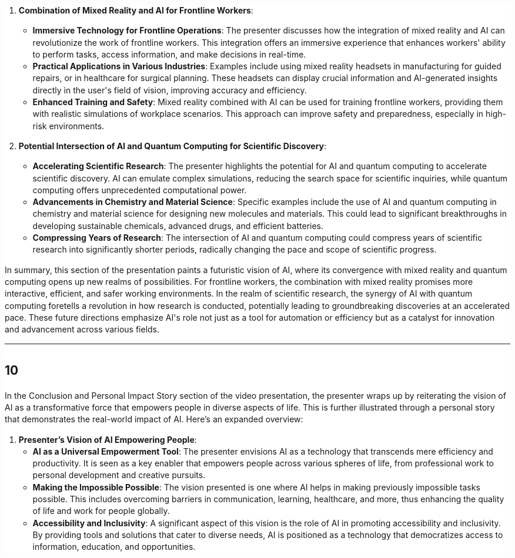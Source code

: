 1. **Combination of Mixed Reality and AI for Frontline Workers**:
   - **Immersive Technology for Frontline Operations**: The presenter discusses how the integration of mixed reality and AI can revolutionize the work of frontline workers. This integration offers an immersive experience that enhances workers' ability to perform tasks, access information, and make decisions in real-time.
   - **Practical Applications in Various Industries**: Examples include using mixed reality headsets in manufacturing for guided repairs, or in healthcare for surgical planning. These headsets can display crucial information and AI-generated insights directly in the user's field of vision, improving accuracy and efficiency.
   - **Enhanced Training and Safety**: Mixed reality combined with AI can be used for training frontline workers, providing them with realistic simulations of workplace scenarios. This approach can improve safety and preparedness, especially in high-risk environments.

2. **Potential Intersection of AI and Quantum Computing for Scientific Discovery**:
   - **Accelerating Scientific Research**: The presenter highlights the potential for AI and quantum computing to accelerate scientific discovery. AI can emulate complex simulations, reducing the search space for scientific inquiries, while quantum computing offers unprecedented computational power.
   - **Advancements in Chemistry and Material Science**: Specific examples include the use of AI and quantum computing in chemistry and material science for designing new molecules and materials. This could lead to significant breakthroughs in developing sustainable chemicals, advanced drugs, and efficient batteries.
   - **Compressing Years of Research**: The intersection of AI and quantum computing could compress years of scientific research into significantly shorter periods, radically changing the pace and scope of scientific progress.

In summary, this section of the presentation paints a futuristic vision of AI, where its convergence with mixed reality and quantum computing opens up new realms of possibilities. For frontline workers, the combination with mixed reality promises more interactive, efficient, and safer working environments. In the realm of scientific research, the synergy of AI with quantum computing foretells a revolution in how research is conducted, potentially leading to groundbreaking discoveries at an accelerated pace. These future directions emphasize AI's role not just as a tool for automation or efficiency but as a catalyst for innovation and advancement across various fields.

-----------
10
------------
In the Conclusion and Personal Impact Story section of the video presentation, the presenter wraps up by reiterating the vision of AI as a transformative force that empowers people in diverse aspects of life. This is further illustrated through a personal story that demonstrates the real-world impact of AI. Here’s an expanded overview:

1. **Presenter’s Vision of AI Empowering People**:
   - **AI as a Universal Empowerment Tool**: The presenter envisions AI as a technology that transcends mere efficiency and productivity. It is seen as a key enabler that empowers people across various spheres of life, from professional work to personal development and creative pursuits.
   - **Making the Impossible Possible**: The vision presented is one where AI helps in making previously impossible tasks possible. This includes overcoming barriers in communication, learning, healthcare, and more, thus enhancing the quality of life and work for people globally.
   - **Accessibility and Inclusivity**: A significant aspect of this vision is the role of AI in promoting accessibility and inclusivity. By providing tools and solutions that cater to diverse needs, AI is positioned as a technology that democratizes access to information, education, and opportunities.

